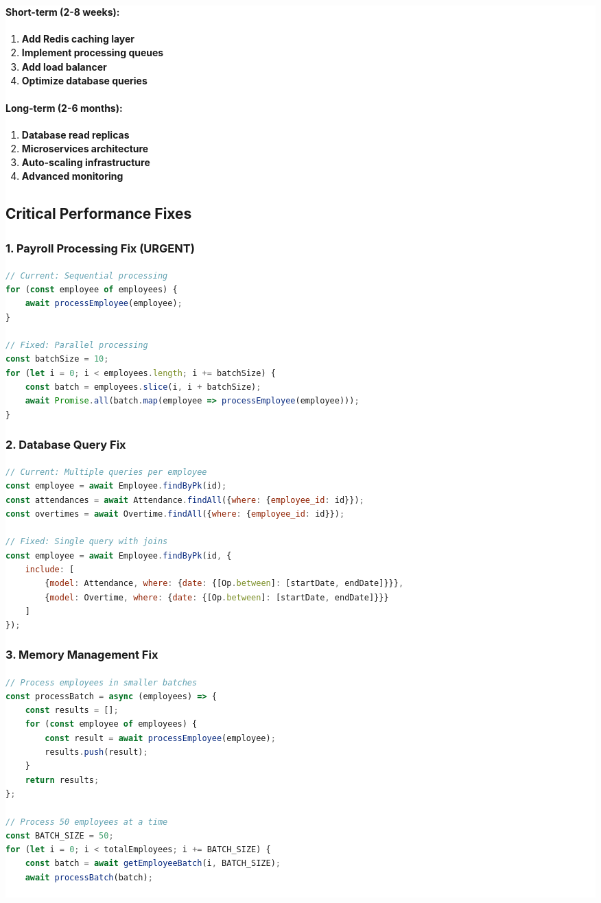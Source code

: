 #### Short-term (2-8 weeks):
1. **Add Redis caching layer**
2. **Implement processing queues**
3. **Add load balancer**
4. **Optimize database queries**

#### Long-term (2-6 months):
1. **Database read replicas**
2. **Microservices architecture**
3. **Auto-scaling infrastructure**
4. **Advanced monitoring**

## Critical Performance Fixes

### 1. Payroll Processing Fix (URGENT)
```javascript
// Current: Sequential processing
for (const employee of employees) {
    await processEmployee(employee);
}

// Fixed: Parallel processing
const batchSize = 10;
for (let i = 0; i < employees.length; i += batchSize) {
    const batch = employees.slice(i, i + batchSize);
    await Promise.all(batch.map(employee => processEmployee(employee)));
}
```

### 2. Database Query Fix
```javascript
// Current: Multiple queries per employee
const employee = await Employee.findByPk(id);
const attendances = await Attendance.findAll({where: {employee_id: id}});
const overtimes = await Overtime.findAll({where: {employee_id: id}});

// Fixed: Single query with joins
const employee = await Employee.findByPk(id, {
    include: [
        {model: Attendance, where: {date: {[Op.between]: [startDate, endDate]}}},
        {model: Overtime, where: {date: {[Op.between]: [startDate, endDate]}}}
    ]
});
```

### 3. Memory Management Fix
```javascript
// Process employees in smaller batches
const processBatch = async (employees) => {
    const results = [];
    for (const employee of employees) {
        const result = await processEmployee(employee);
        results.push(result);
    }
    return results;
};

// Process 50 employees at a time
const BATCH_SIZE = 50;
for (let i = 0; i < totalEmployees; i += BATCH_SIZE) {
    const batch = await getEmployeeBatch(i, BATCH_SIZE);
    await processBatch(batch);
    
```